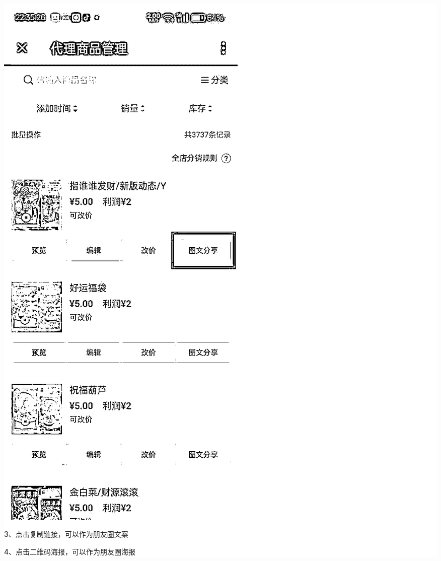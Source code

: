 <p><img src="img/3df8b4bee94738fc5838aade191311ab.png" data-original-src="https://internal-api-drive-stream.feishu.cn/space/api/box/stream/download/v2/cover/LncGbRH4WoQecsxTVhncJv0qnJc/"/></p>
<p>3、点击复制链接，可以作为朋友圈文案</p>
<p>4、点击二维码海报，可以作为朋友圈海报</p>